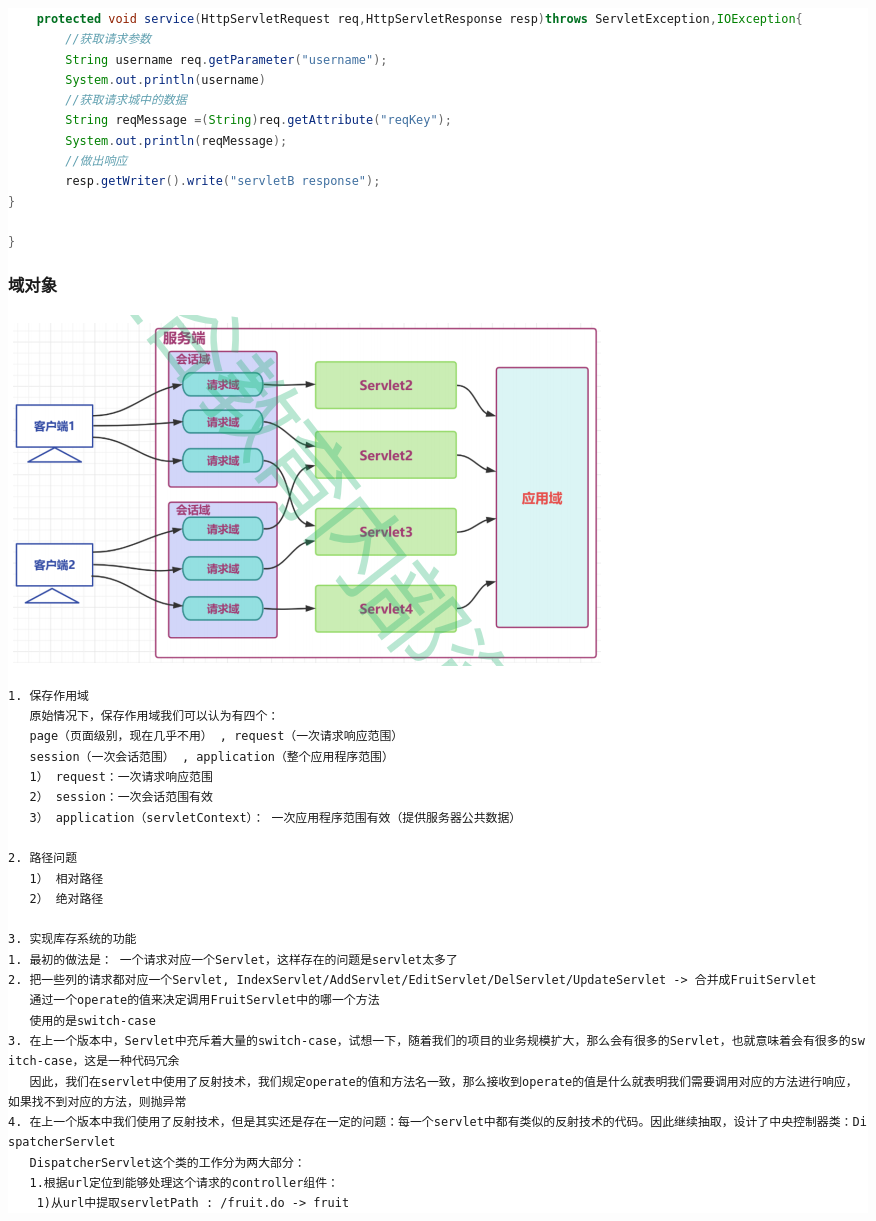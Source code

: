```java
    protected void service(HttpServletRequest req,HttpServletResponse resp)throws ServletException,IOException{
        //获取请求参数
        String username req.getParameter("username");
        System.out.println(username)
        //获取请求城中的数据
        String reqMessage =(String)req.getAttribute("reqKey");
        System.out.println(reqMessage);
        //做出响应
        resp.getWriter().write("servletB response");
}

}

```

### 域对象

![img.png](img/img_3.png)

```
1. 保存作用域
   原始情况下，保存作用域我们可以认为有四个： 
   page（页面级别，现在几乎不用） , request（一次请求响应范围）
   session（一次会话范围） , application（整个应用程序范围）
   1） request：一次请求响应范围
   2） session：一次会话范围有效
   3） application（servletContext）： 一次应用程序范围有效（提供服务器公共数据）

2. 路径问题
   1） 相对路径
   2） 绝对路径

3. 实现库存系统的功能
1. 最初的做法是： 一个请求对应一个Servlet，这样存在的问题是servlet太多了
2. 把一些列的请求都对应一个Servlet, IndexServlet/AddServlet/EditServlet/DelServlet/UpdateServlet -> 合并成FruitServlet
   通过一个operate的值来决定调用FruitServlet中的哪一个方法
   使用的是switch-case
3. 在上一个版本中，Servlet中充斥着大量的switch-case，试想一下，随着我们的项目的业务规模扩大，那么会有很多的Servlet，也就意味着会有很多的switch-case，这是一种代码冗余
   因此，我们在servlet中使用了反射技术，我们规定operate的值和方法名一致，那么接收到operate的值是什么就表明我们需要调用对应的方法进行响应，如果找不到对应的方法，则抛异常
4. 在上一个版本中我们使用了反射技术，但是其实还是存在一定的问题：每一个servlet中都有类似的反射技术的代码。因此继续抽取，设计了中央控制器类：DispatcherServlet
   DispatcherServlet这个类的工作分为两大部分：
   1.根据url定位到能够处理这个请求的controller组件：
    1)从url中提取servletPath : /fruit.do -> fruit
```